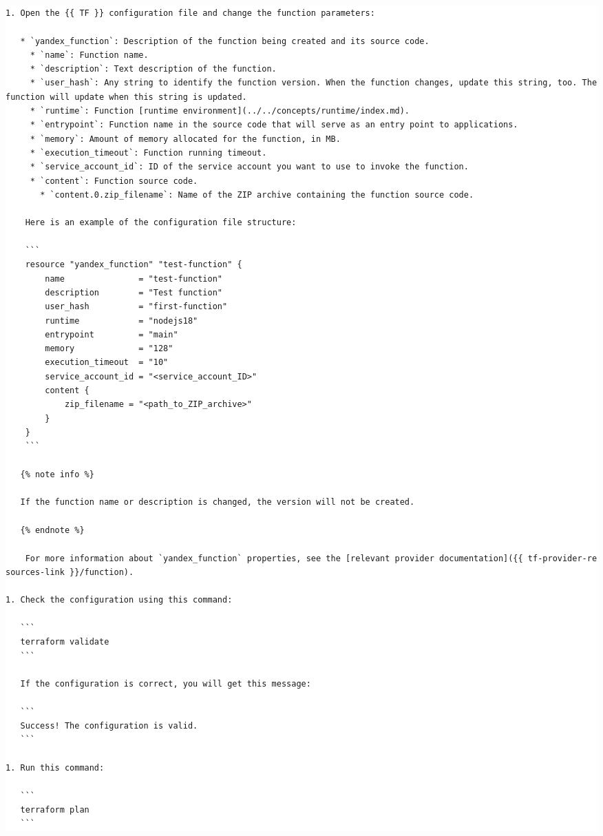     1. Open the {{ TF }} configuration file and change the function parameters:
      
       * `yandex_function`: Description of the function being created and its source code.
         * `name`: Function name.
         * `description`: Text description of the function.
         * `user_hash`: Any string to identify the function version. When the function changes, update this string, too. The function will update when this string is updated.
         * `runtime`: Function [runtime environment](../../concepts/runtime/index.md).
         * `entrypoint`: Function name in the source code that will serve as an entry point to applications.
         * `memory`: Amount of memory allocated for the function, in MB.
         * `execution_timeout`: Function running timeout.
         * `service_account_id`: ID of the service account you want to use to invoke the function.
         * `content`: Function source code.
           * `content.0.zip_filename`: Name of the ZIP archive containing the function source code.

        Here is an example of the configuration file structure:

        ```
        resource "yandex_function" "test-function" {
            name               = "test-function"
            description        = "Test function"
            user_hash          = "first-function"
            runtime            = "nodejs18"
            entrypoint         = "main"
            memory             = "128"
            execution_timeout  = "10"
            service_account_id = "<service_account_ID>"
            content {
                zip_filename = "<path_to_ZIP_archive>"
            }
        }
        ```

       {% note info %}
    
       If the function name or description is changed, the version will not be created.

       {% endnote %}

        For more information about `yandex_function` properties, see the [relevant provider documentation]({{ tf-provider-resources-link }}/function).

    1. Check the configuration using this command:
        
       ```
       terraform validate
       ```

       If the configuration is correct, you will get this message:
        
       ```
       Success! The configuration is valid.
       ```

    1. Run this command:

       ```
       terraform plan
       ```
        